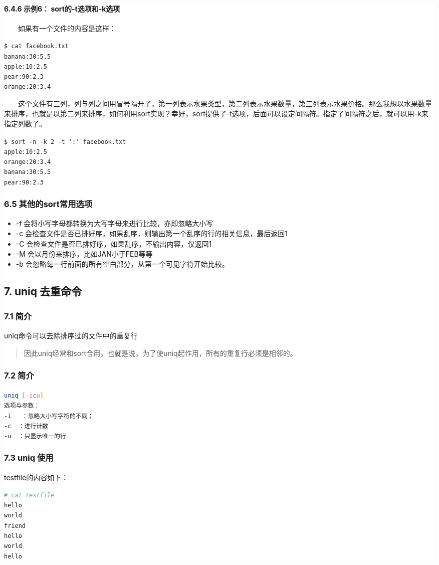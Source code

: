 #### 6.4.6 示例6： sort的-t选项和-k选项

　　如果有一个文件的内容是这样：

```
$ cat facebook.txt
banana:30:5.5
apple:10:2.5
pear:90:2.3
orange:20:3.4
```

　　这个文件有三列，列与列之间用冒号隔开了，第一列表示水果类型，第二列表示水果数量，第三列表示水果价格。那么我想以水果数量来排序，也就是以第二列来排序，如何利用sort实现？幸好，sort提供了-t选项，后面可以设定间隔符。指定了间隔符之后，就可以用-k来指定列数了。

```
$ sort -n -k 2 -t ‘:’ facebook.txt
apple:10:2.5
orange:20:3.4
banana:30:5.5
pear:90:2.3
```

### 6.5 其他的sort常用选项

- -f 会将小写字母都转换为大写字母来进行比较，亦即忽略大小写
- -c 会检查文件是否已排好序，如果乱序，则输出第一个乱序的行的相关信息，最后返回1
- -C 会检查文件是否已排好序，如果乱序，不输出内容，仅返回1
- -M 会以月份来排序，比如JAN小于FEB等等
- -b 会忽略每一行前面的所有空白部分，从第一个可见字符开始比较。

## 7. uniq 去重命令

### 7.1 简介

uniq命令可以去除排序过的文件中的重复行

> 因此uniq经常和sort合用。也就是说，为了使uniq起作用，所有的重复行必须是相邻的。

### 7.2 简介

```bash
uniq [-icu]
选项与参数：
-i   ：忽略大小写字符的不同；
-c  ：进行计数
-u  ：只显示唯一的行
```

### 7.3 uniq 使用

testfile的内容如下：

```bash
# cat testfile
hello
world
friend
hello
world
hello
```
